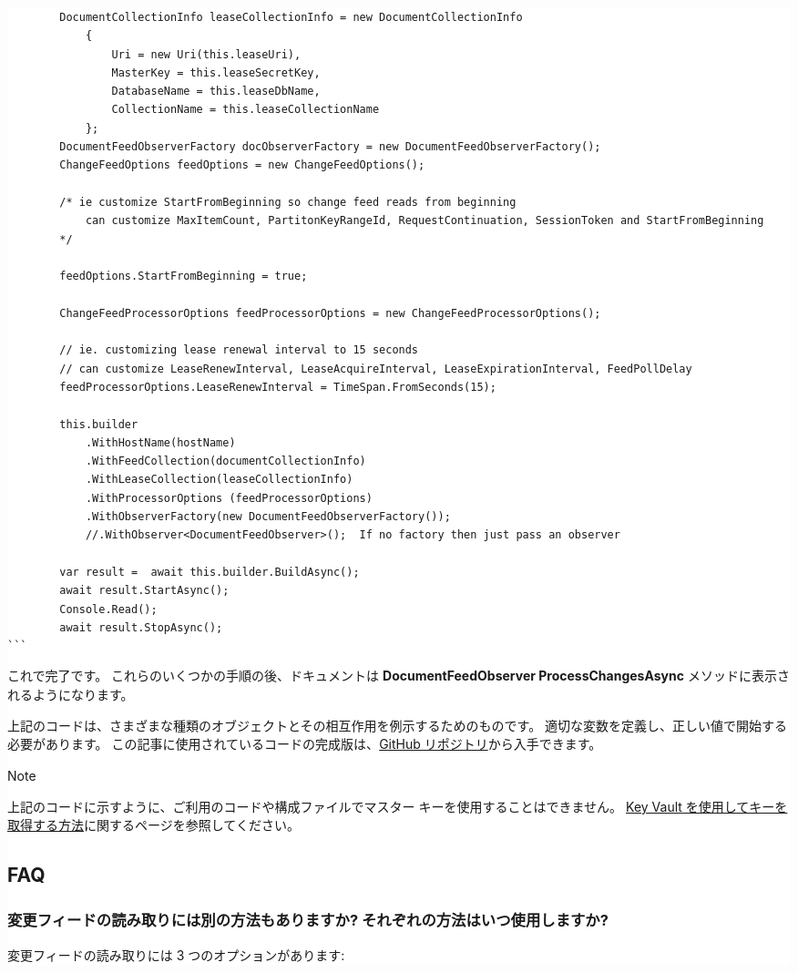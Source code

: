             DocumentCollectionInfo leaseCollectionInfo = new DocumentCollectionInfo
                {
                    Uri = new Uri(this.leaseUri),
                    MasterKey = this.leaseSecretKey,
                    DatabaseName = this.leaseDbName,
                    CollectionName = this.leaseCollectionName
                };
            DocumentFeedObserverFactory docObserverFactory = new DocumentFeedObserverFactory();
            ChangeFeedOptions feedOptions = new ChangeFeedOptions();

            /* ie customize StartFromBeginning so change feed reads from beginning
                can customize MaxItemCount, PartitonKeyRangeId, RequestContinuation, SessionToken and StartFromBeginning
            */

            feedOptions.StartFromBeginning = true;
        
            ChangeFeedProcessorOptions feedProcessorOptions = new ChangeFeedProcessorOptions();

            // ie. customizing lease renewal interval to 15 seconds
            // can customize LeaseRenewInterval, LeaseAcquireInterval, LeaseExpirationInterval, FeedPollDelay 
            feedProcessorOptions.LeaseRenewInterval = TimeSpan.FromSeconds(15);

            this.builder
                .WithHostName(hostName)
                .WithFeedCollection(documentCollectionInfo)
                .WithLeaseCollection(leaseCollectionInfo)
                .WithProcessorOptions (feedProcessorOptions)
                .WithObserverFactory(new DocumentFeedObserverFactory());               
                //.WithObserver<DocumentFeedObserver>();  If no factory then just pass an observer

            var result =  await this.builder.BuildAsync();
            await result.StartAsync();
            Console.Read();
            await result.StopAsync();    
    ```

これで完了です。 これらのいくつかの手順の後、ドキュメントは **DocumentFeedObserver ProcessChangesAsync** メソッドに表示されるようになります。

上記のコードは、さまざまな種類のオブジェクトとその相互作用を例示するためのものです。 適切な変数を定義し、正しい値で開始する必要があります。 この記事に使用されているコードの完成版は、[GitHub リポジトリ](https://github.com/Azure/azure-documentdb-dotnet/tree/master/samples/code-samples/ChangeFeedProcessorV2)から入手できます。

> [!NOTE]
> 上記のコードに示すように、ご利用のコードや構成ファイルでマスター キーを使用することはできません。 [Key Vault を使用してキーを取得する方法](https://sarosh.wordpress.com/2017/11/23/cosmos-db-and-key-vault/)に関するページを参照してください。


## <a name="faq"></a>FAQ

### <a name="what-are-the-different-ways-you-can-read-change-feed-and-when-to-use-each-method"></a>変更フィードの読み取りには別の方法もありますか? それぞれの方法はいつ使用しますか?

変更フィードの読み取りには 3 つのオプションがあります:
